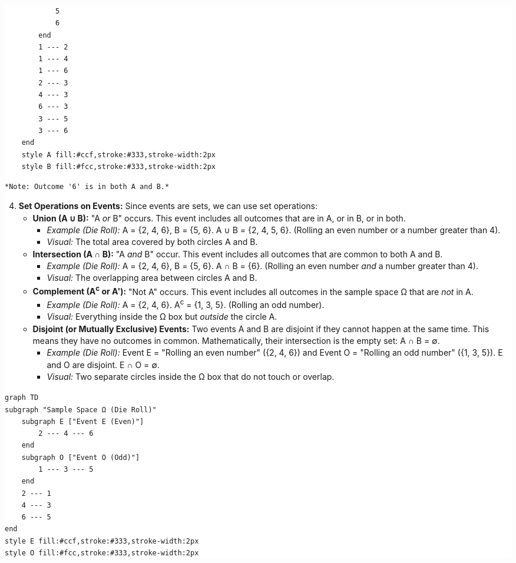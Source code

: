 ```
            5
            6
        end
        1 --- 2
        1 --- 4
        1 --- 6
        2 --- 3
        4 --- 3
        6 --- 3
        3 --- 5
        3 --- 6
    end
    style A fill:#ccf,stroke:#333,stroke-width:2px
    style B fill:#fcc,stroke:#333,stroke-width:2px
```    

    *Note: Outcome '6' is in both A and B.*

4.  **Set Operations on Events:** Since events are sets, we can use set operations:
    *   **Union (A ∪ B):** "A *or* B" occurs. This event includes all outcomes that are in A, or in B, or in both.
        *   *Example (Die Roll):* A = {2, 4, 6}, B = {5, 6}. A ∪ B = {2, 4, 5, 6}. (Rolling an even number or a number greater than 4).
        *   *Visual:* The total area covered by both circles A and B.
    *   **Intersection (A ∩ B):** "A *and* B" occur. This event includes all outcomes that are common to both A and B.
        *   *Example (Die Roll):* A = {2, 4, 6}, B = {5, 6}. A ∩ B = {6}. (Rolling an even number *and* a number greater than 4).
        *   *Visual:* The overlapping area between circles A and B.
    *   **Complement (A<sup>c</sup> or A'):** "Not A" occurs. This event includes all outcomes in the sample space Ω that are *not* in A.
        *   *Example (Die Roll):* A = {2, 4, 6}. A<sup>c</sup> = {1, 3, 5}. (Rolling an odd number).
        *   *Visual:* Everything inside the Ω box but *outside* the circle A.
    *   **Disjoint (or Mutually Exclusive) Events:** Two events A and B are disjoint if they cannot happen at the same time. This means they have no outcomes in common. Mathematically, their intersection is the empty set: A ∩ B = ∅.
        *   *Example (Die Roll):* Event E = "Rolling an even number" ({2, 4, 6}) and Event O = "Rolling an odd number" ({1, 3, 5}). E and O are disjoint. E ∩ O = ∅.
        *   *Visual:* Two separate circles inside the Ω box that do not touch or overlap.
```mermaid
graph TD
subgraph "Sample Space Ω (Die Roll)"
    subgraph E ["Event E (Even)"]
        2 --- 4 --- 6
    end
    subgraph O ["Event O (Odd)"]
        1 --- 3 --- 5
    end
    2 --- 1
    4 --- 3
    6 --- 5
end
style E fill:#ccf,stroke:#333,stroke-width:2px
style O fill:#fcc,stroke:#333,stroke-width:2px
```
